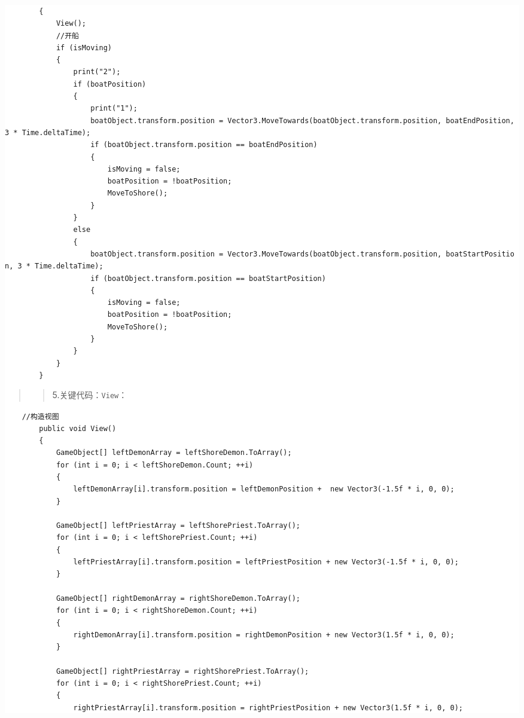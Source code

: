 ```
        {
            View();
            //开船
            if (isMoving)
            {
                print("2");
                if (boatPosition)
                {
                    print("1");
                    boatObject.transform.position = Vector3.MoveTowards(boatObject.transform.position, boatEndPosition, 3 * Time.deltaTime);
                    if (boatObject.transform.position == boatEndPosition)
                    {
                        isMoving = false;
                        boatPosition = !boatPosition;
                        MoveToShore();
                    }
                }
                else
                {
                    boatObject.transform.position = Vector3.MoveTowards(boatObject.transform.position, boatStartPosition, 3 * Time.deltaTime);
                    if (boatObject.transform.position == boatStartPosition)
                    {
                        isMoving = false;
                        boatPosition = !boatPosition;
                        MoveToShore();
                    }
                }
            }
        }
```
>> 5.关键代码：`View`：
```
	//构造视图
        public void View()
        {
            GameObject[] leftDemonArray = leftShoreDemon.ToArray();
            for (int i = 0; i < leftShoreDemon.Count; ++i)
            {
                leftDemonArray[i].transform.position = leftDemonPosition +  new Vector3(-1.5f * i, 0, 0);
            }

            GameObject[] leftPriestArray = leftShorePriest.ToArray();
            for (int i = 0; i < leftShorePriest.Count; ++i)
            {
                leftPriestArray[i].transform.position = leftPriestPosition + new Vector3(-1.5f * i, 0, 0);
            }

            GameObject[] rightDemonArray = rightShoreDemon.ToArray();
            for (int i = 0; i < rightShoreDemon.Count; ++i)
            {
                rightDemonArray[i].transform.position = rightDemonPosition + new Vector3(1.5f * i, 0, 0);
            }

            GameObject[] rightPriestArray = rightShorePriest.ToArray();
            for (int i = 0; i < rightShorePriest.Count; ++i)
            {
                rightPriestArray[i].transform.position = rightPriestPosition + new Vector3(1.5f * i, 0, 0);
```